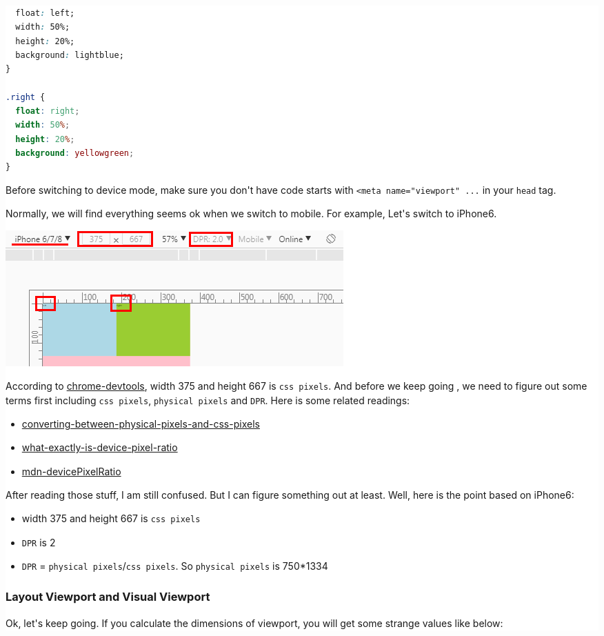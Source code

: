 ```css
  float: left;
  width: 50%;
  height: 20%;
  background: lightblue;
}

.right {
  float: right;
  width: 50%;
  height: 20%;
  background: yellowgreen;
}
```

Before switching to device mode, make sure you don't have code starts with `<meta name="viewport" ...` in your `head` tag.

Normally, we will find everything seems ok when we switch to mobile. For example, Let's switch to iPhone6.

![](../images/截图20180614143059.png)

According to [chrome-devtools][chrome-devtools], width 375 and height 667 is `css pixels`. And before we keep going , we need to figure out some terms first including `css pixels`, `physical pixels` and `DPR`. Here is some related readings:

- [converting-between-physical-pixels-and-css-pixels][converting-between-physical-pixels-and-css-pixels]

- [what-exactly-is-device-pixel-ratio][what-exactly-is-device-pixel-ratio]

- [mdn-devicePixelRatio][mdn-devicepixelratio]

After reading those stuff, I am still confused. But I can figure something out at least. Well, here is the point based on iPhone6:

- width 375 and height 667 is `css pixels`

- `DPR` is 2

- `DPR` = `physical pixels`/`css pixels`. So `physical pixels` is 750\*1334

### Layout Viewport and Visual Viewport

Ok, let's keep going. If you calculate the dimensions of viewport, you will get some strange values like below:


[quirksmode-viewports]: https://www.quirksmode.org/mobile/viewports.html
[quirksmode-viewports2]: https://www.quirksmode.org/mobile/viewports2.html
[quirksmode-viewports-app]: https://quirksmode.org/mobile/viewports/
[a_pixel_is_not]: https://www.quirksmode.org/blog/archives/2010/04/a_pixel_is_not.html
[mdn-meta]: https://developer.mozilla.org/en-US/docs/Web/HTML/Element/meta#Specifications
[mdn-viewport_meta_tag]: https://developer.mozilla.org/en-US/docs/Mozilla/Mobile/Viewport_meta_tag
[specs-mediaqueries-3]: https://drafts.csswg.org/mediaqueries-3/#units
[chrome-devtools]: https://developer.chrome.com/devtools/docs/device-mode
[mdn-devicepixelratio]: https://developer.mozilla.org/en-US/docs/Web/API/Window/devicePixelRatio
[what-exactly-is-device-pixel-ratio]: https://stackoverflow.com/questions/8785643/what-exactly-is-device-pixel-ratio
[converting-between-physical-pixels-and-css-pixels]: https://stackoverflow.com/questions/3588983/converting-between-physical-pixels-and-css-pixels
[towards-retina-web]: https://www.smashingmagazine.com/2012/08/towards-retina-web/
[iconfont]: http://www.iconfont.cn/
[retinajs]: https://github.com/strues/retinajs
[lib-flexible]: https://github.com/amfe/lib-flexible
[移动端适配方案(上)]: https://segmentfault.com/a/1190000004336869
[移动端适配方案(下)]: https://segmentfault.com/a/1190000004358316
[移动端高清、多屏适配方案]: http://www.html-js.com/article/Mobile-terminal-H5-mobile-terminal-HD-multi-screen-adaptation-scheme%203041
[使用 flexible 实现手淘 h5 页面的终端适配]: https://www.w3cplus.com/mobile/lib-flexible-for-html5-layout.html
[如何在 vue 项目中使用 vw 实现移动端适配]: https://www.w3cplus.com/mobile/vw-layout-in-vue.html
[再聊移动端页面的适配]: https://www.w3cplus.com/css/vw-for-layout.html
[border on mobile]: ./layout-on-mobile.md